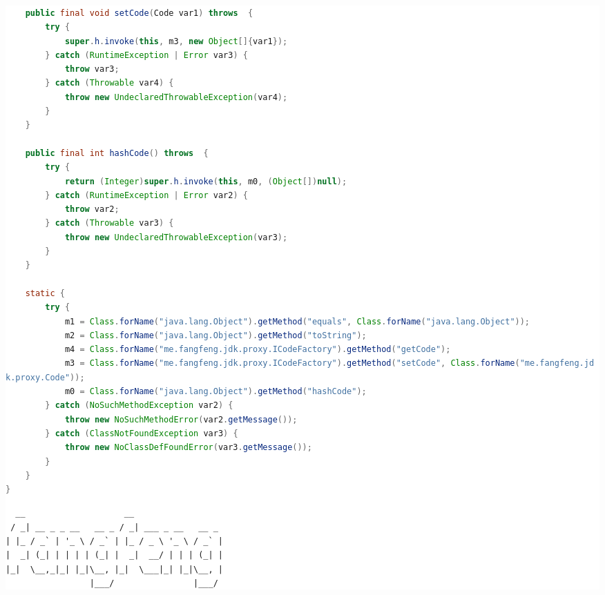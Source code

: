 ```java
    public final void setCode(Code var1) throws  {
        try {
            super.h.invoke(this, m3, new Object[]{var1});
        } catch (RuntimeException | Error var3) {
            throw var3;
        } catch (Throwable var4) {
            throw new UndeclaredThrowableException(var4);
        }
    }

    public final int hashCode() throws  {
        try {
            return (Integer)super.h.invoke(this, m0, (Object[])null);
        } catch (RuntimeException | Error var2) {
            throw var2;
        } catch (Throwable var3) {
            throw new UndeclaredThrowableException(var3);
        }
    }

    static {
        try {
            m1 = Class.forName("java.lang.Object").getMethod("equals", Class.forName("java.lang.Object"));
            m2 = Class.forName("java.lang.Object").getMethod("toString");
            m4 = Class.forName("me.fangfeng.jdk.proxy.ICodeFactory").getMethod("getCode");
            m3 = Class.forName("me.fangfeng.jdk.proxy.ICodeFactory").getMethod("setCode", Class.forName("me.fangfeng.jdk.proxy.Code"));
            m0 = Class.forName("java.lang.Object").getMethod("hashCode");
        } catch (NoSuchMethodException var2) {
            throw new NoSuchMethodError(var2.getMessage());
        } catch (ClassNotFoundException var3) {
            throw new NoClassDefFoundError(var3.getMessage());
        }
    }
}
```


```plain
  __                    __                  
 / _| __ _ _ __   __ _ / _| ___ _ __   __ _ 
| |_ / _` | '_ \ / _` | |_ / _ \ '_ \ / _` |
|  _| (_| | | | | (_| |  _|  __/ | | | (_| |
|_|  \__,_|_| |_|\__, |_|  \___|_| |_|\__, |
                 |___/                |___/ 
```
